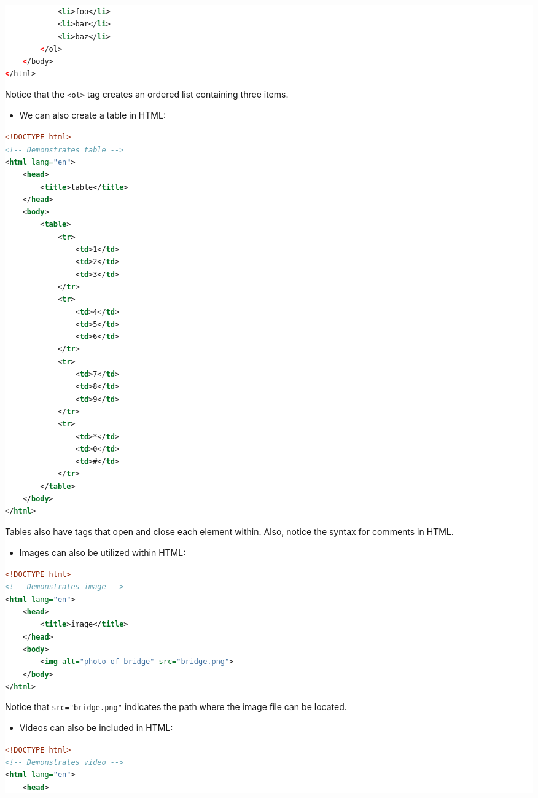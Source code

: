 ```xml  
            <li>foo</li>  
            <li>bar</li>  
            <li>baz</li>  
        </ol>  
    </body>  
</html>  
```  
Notice that the `<ol>` tag creates an ordered list containing three items.
* We can also create a table in HTML:  
```xml  
<!DOCTYPE html>  
<!-- Demonstrates table -->  
<html lang="en">  
    <head>  
        <title>table</title>  
    </head>  
    <body>  
        <table>  
            <tr>  
                <td>1</td>  
                <td>2</td>  
                <td>3</td>  
            </tr>  
            <tr>  
                <td>4</td>  
                <td>5</td>  
                <td>6</td>  
            </tr>  
            <tr>  
                <td>7</td>  
                <td>8</td>  
                <td>9</td>  
            </tr>  
            <tr>  
                <td>*</td>  
                <td>0</td>  
                <td>#</td>  
            </tr>  
        </table>  
    </body>  
</html>  
```  
Tables also have tags that open and close each element within. Also, notice the syntax for comments in HTML.
* Images can also be utilized within HTML:  
```xml  
<!DOCTYPE html>  
<!-- Demonstrates image -->  
<html lang="en">  
    <head>  
        <title>image</title>  
    </head>  
    <body>  
        <img alt="photo of bridge" src="bridge.png">  
    </body>  
</html>  
```  
Notice that `src="bridge.png"` indicates the path where the image file can be located.
* Videos can also be included in HTML:  
```xml  
<!DOCTYPE html>  
<!-- Demonstrates video -->  
<html lang="en">  
    <head>  
```